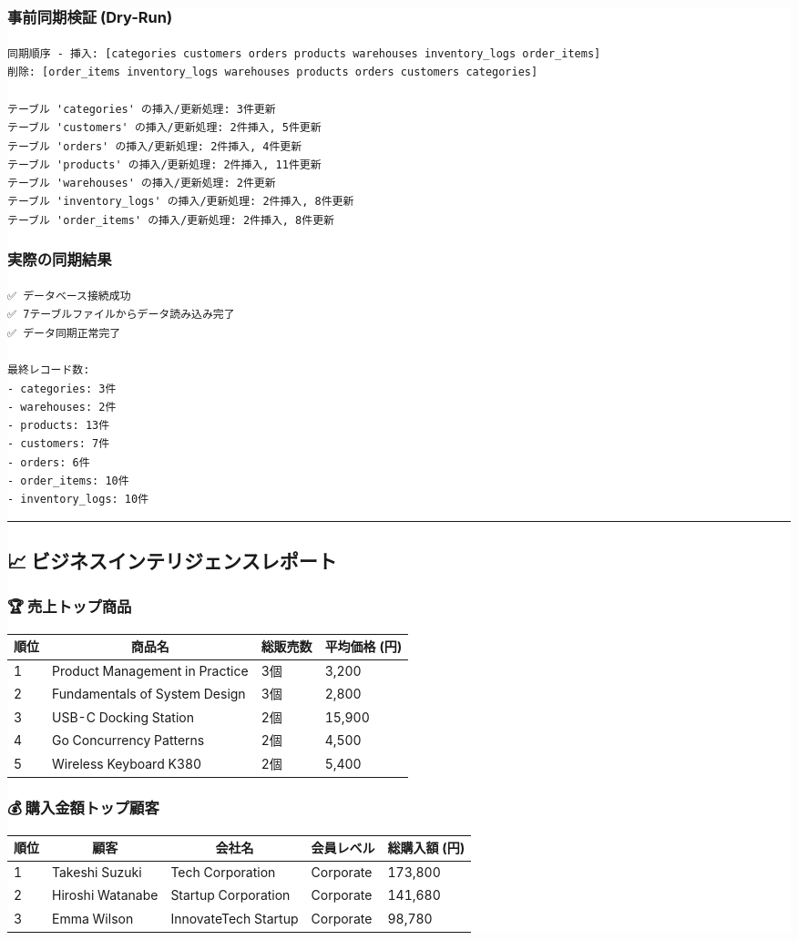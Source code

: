 ### 事前同期検証 (Dry-Run)
```
同期順序 - 挿入: [categories customers orders products warehouses inventory_logs order_items]
削除: [order_items inventory_logs warehouses products orders customers categories]

テーブル 'categories' の挿入/更新処理: 3件更新
テーブル 'customers' の挿入/更新処理: 2件挿入, 5件更新
テーブル 'orders' の挿入/更新処理: 2件挿入, 4件更新
テーブル 'products' の挿入/更新処理: 2件挿入, 11件更新
テーブル 'warehouses' の挿入/更新処理: 2件更新
テーブル 'inventory_logs' の挿入/更新処理: 2件挿入, 8件更新
テーブル 'order_items' の挿入/更新処理: 2件挿入, 8件更新
```

### 実際の同期結果
```
✅ データベース接続成功
✅ 7テーブルファイルからデータ読み込み完了
✅ データ同期正常完了

最終レコード数:
- categories: 3件
- warehouses: 2件
- products: 13件
- customers: 7件
- orders: 6件
- order_items: 10件
- inventory_logs: 10件
```

---

## 📈 ビジネスインテリジェンスレポート

### 🏆 売上トップ商品
| 順位 | 商品名 | 総販売数 | 平均価格 (円) |
|------|--------|----------|--------------|
| 1 | Product Management in Practice | 3個 | 3,200 |
| 2 | Fundamentals of System Design | 3個 | 2,800 |
| 3 | USB-C Docking Station | 2個 | 15,900 |
| 4 | Go Concurrency Patterns | 2個 | 4,500 |
| 5 | Wireless Keyboard K380 | 2個 | 5,400 |

### 💰 購入金額トップ顧客
| 順位 | 顧客 | 会社名 | 会員レベル | 総購入額 (円) |
|------|------|--------|------------|--------------|
| 1 | Takeshi Suzuki | Tech Corporation | Corporate | 173,800 |
| 2 | Hiroshi Watanabe | Startup Corporation | Corporate | 141,680 |
| 3 | Emma Wilson | InnovateTech Startup | Corporate | 98,780 |
